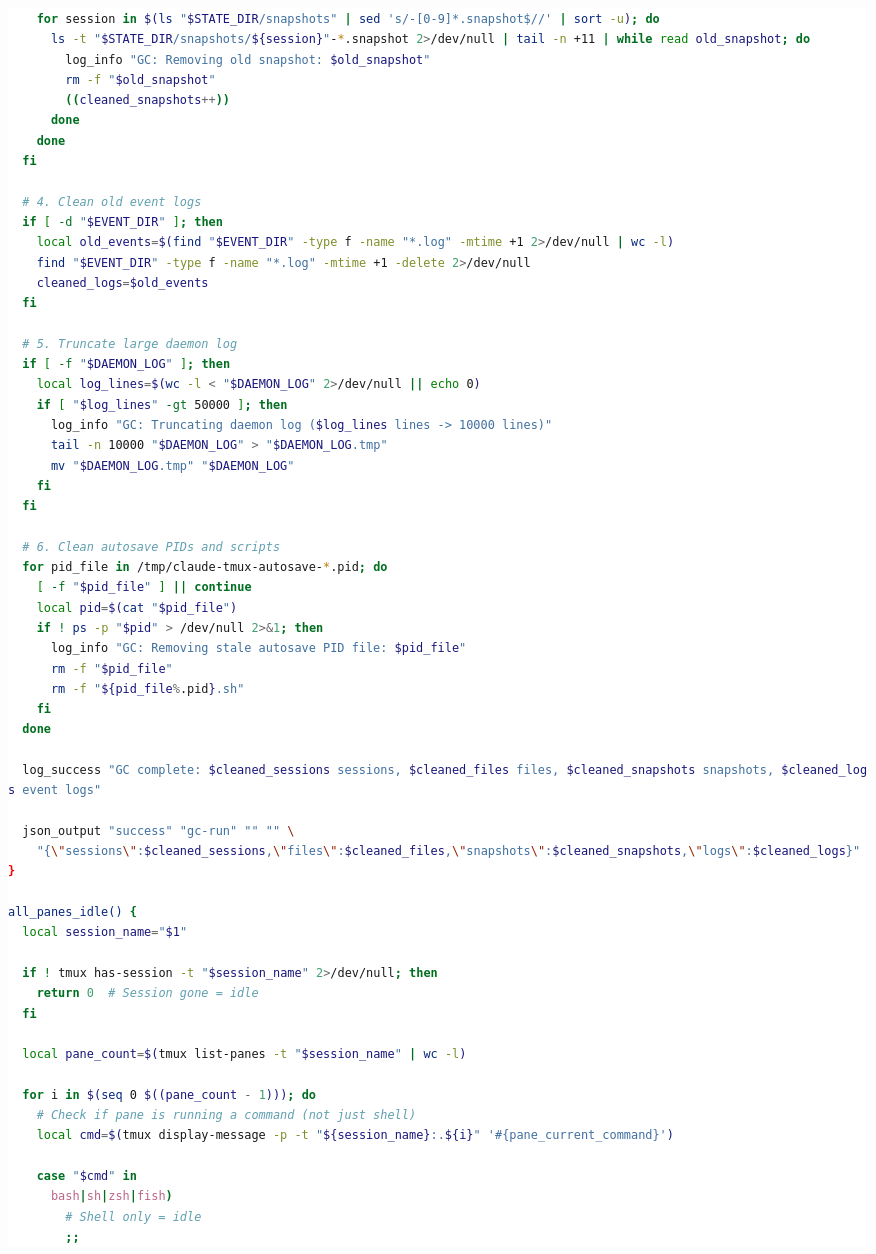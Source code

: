 ```bash
    for session in $(ls "$STATE_DIR/snapshots" | sed 's/-[0-9]*.snapshot$//' | sort -u); do
      ls -t "$STATE_DIR/snapshots/${session}"-*.snapshot 2>/dev/null | tail -n +11 | while read old_snapshot; do
        log_info "GC: Removing old snapshot: $old_snapshot"
        rm -f "$old_snapshot"
        ((cleaned_snapshots++))
      done
    done
  fi

  # 4. Clean old event logs
  if [ -d "$EVENT_DIR" ]; then
    local old_events=$(find "$EVENT_DIR" -type f -name "*.log" -mtime +1 2>/dev/null | wc -l)
    find "$EVENT_DIR" -type f -name "*.log" -mtime +1 -delete 2>/dev/null
    cleaned_logs=$old_events
  fi

  # 5. Truncate large daemon log
  if [ -f "$DAEMON_LOG" ]; then
    local log_lines=$(wc -l < "$DAEMON_LOG" 2>/dev/null || echo 0)
    if [ "$log_lines" -gt 50000 ]; then
      log_info "GC: Truncating daemon log ($log_lines lines -> 10000 lines)"
      tail -n 10000 "$DAEMON_LOG" > "$DAEMON_LOG.tmp"
      mv "$DAEMON_LOG.tmp" "$DAEMON_LOG"
    fi
  fi

  # 6. Clean autosave PIDs and scripts
  for pid_file in /tmp/claude-tmux-autosave-*.pid; do
    [ -f "$pid_file" ] || continue
    local pid=$(cat "$pid_file")
    if ! ps -p "$pid" > /dev/null 2>&1; then
      log_info "GC: Removing stale autosave PID file: $pid_file"
      rm -f "$pid_file"
      rm -f "${pid_file%.pid}.sh"
    fi
  done

  log_success "GC complete: $cleaned_sessions sessions, $cleaned_files files, $cleaned_snapshots snapshots, $cleaned_logs event logs"

  json_output "success" "gc-run" "" "" \
    "{\"sessions\":$cleaned_sessions,\"files\":$cleaned_files,\"snapshots\":$cleaned_snapshots,\"logs\":$cleaned_logs}"
}

all_panes_idle() {
  local session_name="$1"

  if ! tmux has-session -t "$session_name" 2>/dev/null; then
    return 0  # Session gone = idle
  fi

  local pane_count=$(tmux list-panes -t "$session_name" | wc -l)

  for i in $(seq 0 $((pane_count - 1))); do
    # Check if pane is running a command (not just shell)
    local cmd=$(tmux display-message -p -t "${session_name}:.${i}" '#{pane_current_command}')

    case "$cmd" in
      bash|sh|zsh|fish)
        # Shell only = idle
        ;;
```